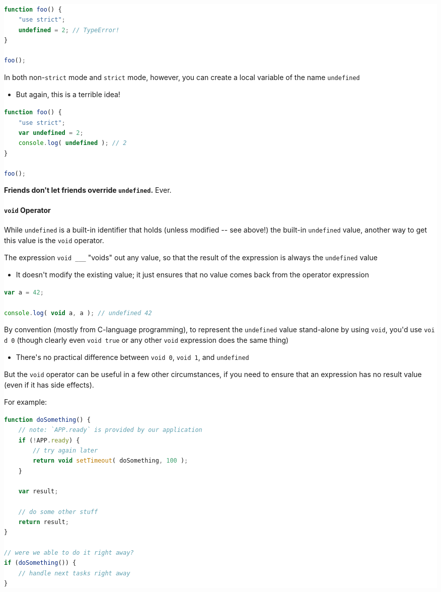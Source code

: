 ```js
function foo() {
    "use strict";
    undefined = 2; // TypeError!
}

foo();
```

In both non-`strict` mode and `strict` mode, however, you can create a local variable of the name `undefined`
- But again, this is a terrible idea!

```js
function foo() {
    "use strict";
    var undefined = 2;
    console.log( undefined ); // 2
}

foo();
```

**Friends don't let friends override `undefined`.** Ever.

#### `void` Operator

While `undefined` is a built-in identifier that holds (unless modified -- see above!) the built-in `undefined` value, another way to get this value is the `void` operator.

The expression `void ___` "voids" out any value, so that the result of the expression is always the `undefined` value
- It doesn't modify the existing value; it just ensures that no value comes back from the operator expression

```js
var a = 42;

console.log( void a, a ); // undefined 42
```

By convention (mostly from C-language programming), to represent the `undefined` value stand-alone by using `void`, you'd use `void 0` (though clearly even `void true` or any other `void` expression does the same thing)
- There's no practical difference between `void 0`, `void 1`, and `undefined`

But the `void` operator can be useful in a few other circumstances, if you need to ensure that an expression has no result value (even if it has side effects).

For example:

```js
function doSomething() {
    // note: `APP.ready` is provided by our application
    if (!APP.ready) {
        // try again later
        return void setTimeout( doSomething, 100 );
    }

    var result;

    // do some other stuff
    return result;
}

// were we able to do it right away?
if (doSomething()) {
    // handle next tasks right away
}
```